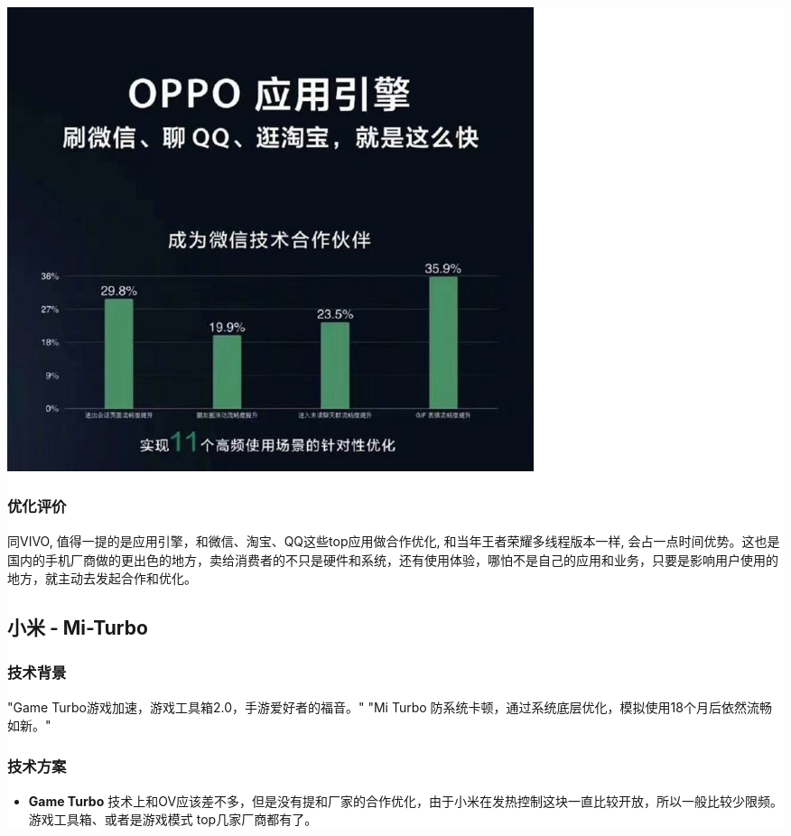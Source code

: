 ![](/wp-content/uploads/2019/08/android-perf/OPPO-APP.jpg)

### 优化评价
同VIVO, 值得一提的是应用引擎，和微信、淘宝、QQ这些top应用做合作优化, 和当年王者荣耀多线程版本一样, 会占一点时间优势。这也是国内的手机厂商做的更出色的地方，卖给消费者的不只是硬件和系统，还有使用体验，哪怕不是自己的应用和业务，只要是影响用户使用的地方，就主动去发起合作和优化。

## 小米 - Mi-Turbo
### 技术背景
"Game Turbo游戏加速，游戏工具箱2.0，手游爱好者的福音。"
"Mi Turbo 防系统卡顿，通过系统底层优化，模拟使用18个月后依然流畅如新。"

### 技术方案
* **Game Turbo**
技术上和OV应该差不多，但是没有提和厂家的合作优化，由于小米在发热控制这块一直比较开放，所以一般比较少限频。游戏工具箱、或者是游戏模式 top几家厂商都有了。
